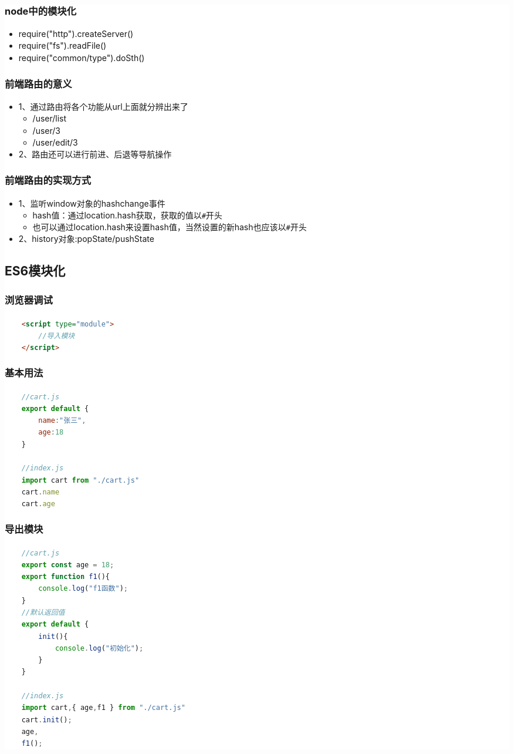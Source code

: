 ### node中的模块化
+ require("http").createServer()
+ require("fs").readFile()
+ require("common/type").doSth()

### 前端路由的意义
+ 1、通过路由将各个功能从url上面就分辨出来了
    - /user/list
    - /user/3
    - /user/edit/3
+ 2、路由还可以进行前进、后退等导航操作

### 前端路由的实现方式
+ 1、监听window对象的hashchange事件
    - hash值：通过location.hash获取，获取的值以`#`开头
    - 也可以通过location.hash来设置hash值，当然设置的新hash也应该以`#`开头
+ 2、history对象:popState/pushState

## ES6模块化
### 浏览器调试
```html
    <script type="module">
        //导入模块
    </script>
```

### 基本用法
```js
    //cart.js
    export default {
        name:"张三",
        age:18
    }

    //index.js
    import cart from "./cart.js"
    cart.name
    cart.age
```

### 导出模块
```js
    //cart.js
    export const age = 18;
    export function f1(){
        console.log("f1函数");
    }
    //默认返回值
    export default {
        init(){
            console.log("初始化");
        }
    }

    //index.js
    import cart,{ age,f1 } from "./cart.js"
    cart.init();
    age,
    f1();
```
